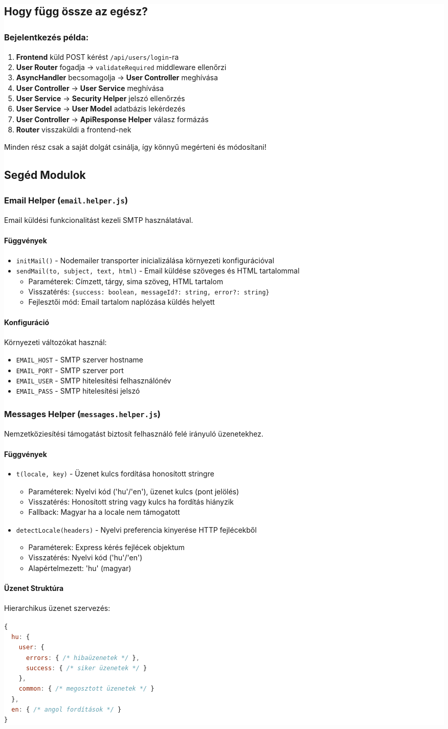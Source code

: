 ## Hogy függ össze az egész?

### Bejelentkezés példa:

1. **Frontend** küld POST kérést `/api/users/login`-ra
2. **User Router** fogadja → `validateRequired` middleware ellenőrzi
3. **AsyncHandler** becsomagolja → **User Controller** meghívása
4. **User Controller** → **User Service** meghívása
5. **User Service** → **Security Helper** jelszó ellenőrzés
6. **User Service** → **User Model** adatbázis lekérdezés
7. **User Controller** → **ApiResponse Helper** válasz formázás
8. **Router** visszaküldi a frontend-nek

Minden rész csak a saját dolgát csinálja, így könnyű megérteni és módosítani!

## Segéd Modulok

### Email Helper (`email.helper.js`)
Email küldési funkcionalitást kezeli SMTP használatával.

#### Függvények
- `initMail()` - Nodemailer transporter inicializálása környezeti konfigurációval
- `sendMail(to, subject, text, html)` - Email küldése szöveges és HTML tartalommal
  - Paraméterek: Címzett, tárgy, sima szöveg, HTML tartalom
  - Visszatérés: `{success: boolean, messageId?: string, error?: string}`
  - Fejlesztői mód: Email tartalom naplózása küldés helyett

#### Konfiguráció
Környezeti változókat használ:
- `EMAIL_HOST` - SMTP szerver hostname
- `EMAIL_PORT` - SMTP szerver port
- `EMAIL_USER` - SMTP hitelesítési felhasználónév
- `EMAIL_PASS` - SMTP hitelesítési jelszó

### Messages Helper (`messages.helper.js`)
Nemzetköziesítési támogatást biztosít felhasználó felé irányuló üzenetekhez.

#### Függvények
- `t(locale, key)` - Üzenet kulcs fordítása honosított stringre
  - Paraméterek: Nyelvi kód ('hu'/'en'), üzenet kulcs (pont jelölés)
  - Visszatérés: Honosított string vagy kulcs ha fordítás hiányzik
  - Fallback: Magyar ha a locale nem támogatott

- `detectLocale(headers)` - Nyelvi preferencia kinyerése HTTP fejlécekből
  - Paraméterek: Express kérés fejlécek objektum
  - Visszatérés: Nyelvi kód ('hu'/'en')
  - Alapértelmezett: 'hu' (magyar)

#### Üzenet Struktúra
Hierarchikus üzenet szervezés:
```javascript
{
  hu: {
    user: {
      errors: { /* hibaüzenetek */ },
      success: { /* siker üzenetek */ }
    },
    common: { /* megosztott üzenetek */ }
  },
  en: { /* angol fordítások */ }
}
```
